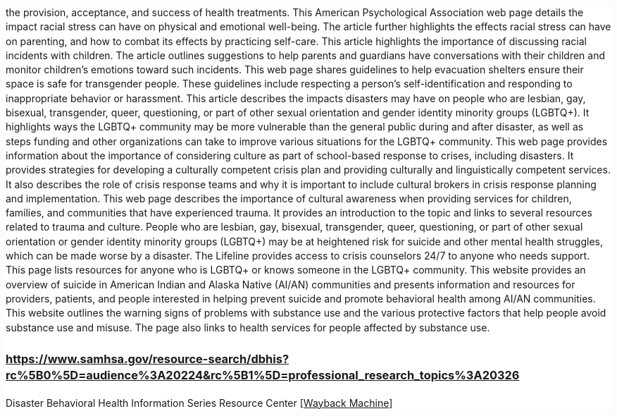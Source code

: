 the provision, acceptance, and success of health treatments. This American Psychological Association web page details the impact racial stress can have on physical and emotional well-being. The article further highlights the effects racial stress can have on parenting, and how to combat its effects by practicing self-care. This article highlights the importance of discussing racial incidents with children. The article outlines suggestions to help parents and guardians have conversations with their children and monitor children’s emotions toward such incidents. This web page shares guidelines to help evacuation shelters ensure their space is safe for transgender people. These guidelines include respecting a person’s self-identification and responding to inappropriate behavior or harassment. This article describes the impacts disasters may have on people who are lesbian, gay, bisexual, transgender, queer, questioning, or part of other sexual orientation and gender identity minority groups (LGBTQ+). It highlights ways the LGBTQ+ community may be more vulnerable than the general public during and after disaster, as well as steps funding and other organizations can take to improve various situations for the LGBTQ+ community. This web page provides information about the importance of considering culture as part of school-based response to crises, including disasters. It provides strategies for developing a culturally competent crisis plan and providing culturally and linguistically competent services. It also describes the role of crisis response teams and why it is important to include cultural brokers in crisis response planning and implementation. This web page describes the importance of cultural awareness when providing services for children, families, and communities that have experienced trauma. It provides an introduction to the topic and links to several resources related to trauma and culture. People who are lesbian, gay, bisexual, transgender, queer, questioning, or part of other sexual orientation or gender identity minority groups (LGBTQ+) may be at heightened risk for suicide and other mental health struggles, which can be made worse by a disaster. The Lifeline provides access to crisis counselors 24/7 to anyone who needs support. This page lists resources for anyone who is LGBTQ+ or knows someone in the LGBTQ+ community. This website provides an overview of suicide in American Indian and Alaska Native (AI/AN) communities and presents information and resources for providers, patients, and people interested in helping prevent suicide and promote behavioral health among AI/AN communities. This website outlines the warning signs of problems with substance use and the various protective factors that help people avoid substance use and misuse. The page also links to health services for people affected by substance use.
### https://www.samhsa.gov/resource-search/dbhis?rc%5B0%5D=audience%3A20224&rc%5B1%5D=professional_research_topics%3A20326


Disaster Behavioral Health Information Series Resource Center [[Wayback Machine]](https://web.archive.org/web/20240000000000*/https://www.samhsa.gov/resource-search/dbhis?rc%5B0%5D=audience%3A20224&rc%5B1%5D=professional_research_topics%3A20326)
